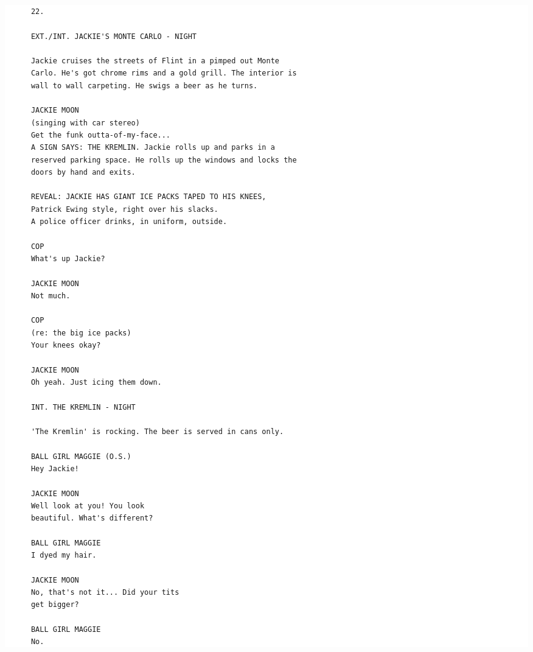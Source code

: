           

          

          

          

          22.

          EXT./INT. JACKIE'S MONTE CARLO - NIGHT

          Jackie cruises the streets of Flint in a pimped out Monte
          Carlo. He's got chrome rims and a gold grill. The interior is
          wall to wall carpeting. He swigs a beer as he turns.

          JACKIE MOON
          (singing with car stereo)
          Get the funk outta-of-my-face...
          A SIGN SAYS: THE KREMLIN. Jackie rolls up and parks in a
          reserved parking space. He rolls up the windows and locks the
          doors by hand and exits.

          REVEAL: JACKIE HAS GIANT ICE PACKS TAPED TO HIS KNEES,
          Patrick Ewing style, right over his slacks.
          A police officer drinks, in uniform, outside.

          COP
          What's up Jackie?

          JACKIE MOON
          Not much.

          COP
          (re: the big ice packs)
          Your knees okay?

          JACKIE MOON
          Oh yeah. Just icing them down.

          INT. THE KREMLIN - NIGHT

          'The Kremlin' is rocking. The beer is served in cans only.

          BALL GIRL MAGGIE (O.S.)
          Hey Jackie!

          JACKIE MOON
          Well look at you! You look
          beautiful. What's different?

          BALL GIRL MAGGIE
          I dyed my hair.

          JACKIE MOON
          No, that's not it... Did your tits
          get bigger?

          BALL GIRL MAGGIE
          No.

          